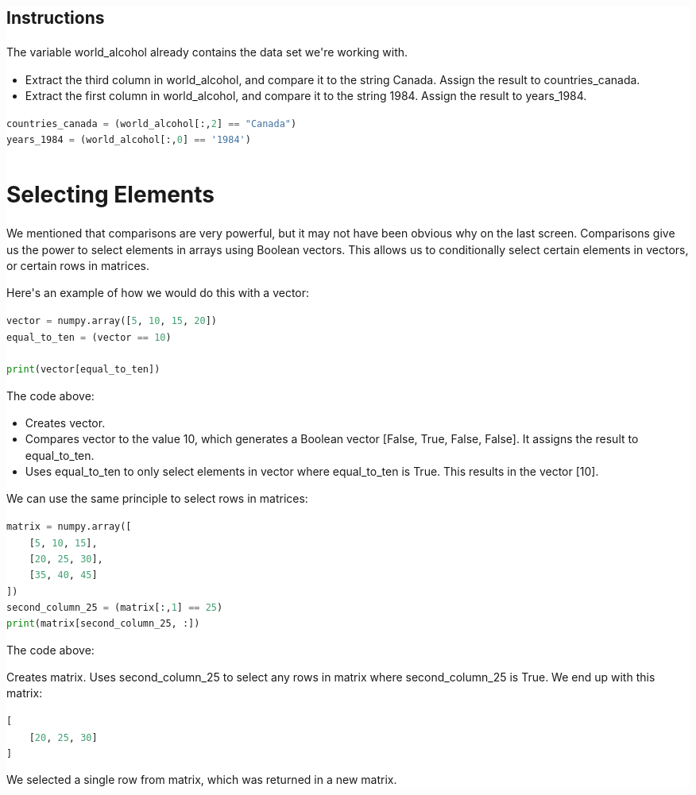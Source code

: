 ## Instructions
The variable world_alcohol already contains the data set we're working with.
+ Extract the third column in world_alcohol, and compare it to the string Canada. Assign the result to countries_canada.
+ Extract the first column in world_alcohol, and compare it to the string 1984. Assign the result to years_1984.
```python
countries_canada = (world_alcohol[:,2] == "Canada")
years_1984 = (world_alcohol[:,0] == '1984')
```

# Selecting Elements
We mentioned that comparisons are very powerful, but it may not have been obvious why on the last screen. Comparisons give us the power to select elements in arrays using Boolean vectors. This allows us to conditionally select certain elements in vectors, or certain rows in matrices.

Here's an example of how we would do this with a vector:
```python
vector = numpy.array([5, 10, 15, 20])
equal_to_ten = (vector == 10)
​
print(vector[equal_to_ten])
```

The code above:
+ Creates vector.
+ Compares vector to the value 10, which generates a Boolean vector [False, True, False, False]. It assigns the result to equal_to_ten.
+ Uses equal_to_ten to only select elements in vector where equal_to_ten is True. This results in the vector [10].

We can use the same principle to select rows in matrices:
```python
matrix = numpy.array([
    [5, 10, 15],
    [20, 25, 30],
    [35, 40, 45]
])
second_column_25 = (matrix[:,1] == 25)
print(matrix[second_column_25, :])
```

The code above:

Creates matrix.
Uses second_column_25 to select any rows in matrix where second_column_25 is True.
We end up with this matrix:
```python
[
    [20, 25, 30]
]
```
We selected a single row from matrix, which was returned in a new matrix.
